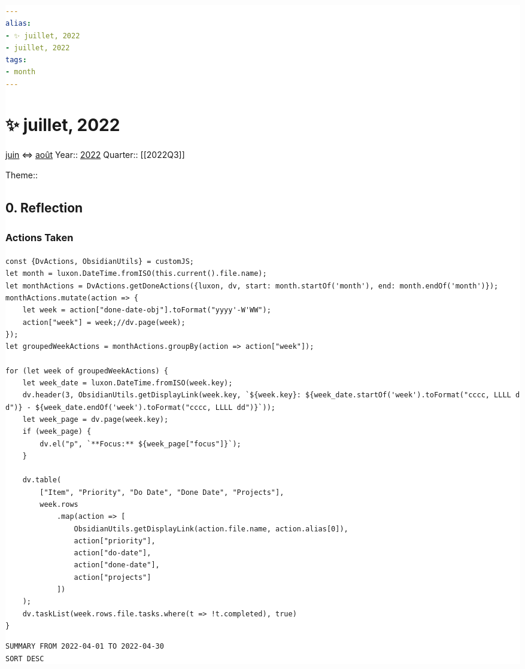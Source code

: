 ```yaml
---
alias:
- ✨ juillet, 2022
- juillet, 2022
tags:
- month
---
```


# ✨ juillet, 2022

[juin](2022-06) <=> [août](2022-08)
Year:: [2022](2022)
Quarter:: [[2022Q3]]

Theme:: 

## 0. Reflection

### Actions Taken
```dataviewjs
const {DvActions, ObsidianUtils} = customJS;
let month = luxon.DateTime.fromISO(this.current().file.name);
let monthActions = DvActions.getDoneActions({luxon, dv, start: month.startOf('month'), end: month.endOf('month')});
monthActions.mutate(action => {
    let week = action["done-date-obj"].toFormat("yyyy'-W'WW");
    action["week"] = week;//dv.page(week);
});
let groupedWeekActions = monthActions.groupBy(action => action["week"]);

for (let week of groupedWeekActions) {
    let week_date = luxon.DateTime.fromISO(week.key);
    dv.header(3, ObsidianUtils.getDisplayLink(week.key, `${week.key}: ${week_date.startOf('week').toFormat("cccc, LLLL dd")} - ${week_date.endOf('week').toFormat("cccc, LLLL dd")}`));
    let week_page = dv.page(week.key);
    if (week_page) {
        dv.el("p", `**Focus:** ${week_page["focus"]}`);
    }

    dv.table(
        ["Item", "Priority", "Do Date", "Done Date", "Projects"],
        week.rows
            .map(action => [
                ObsidianUtils.getDisplayLink(action.file.name, action.alias[0]),
                action["priority"],
                action["do-date"],
                action["done-date"],
                action["projects"]
            ])
    );
    dv.taskList(week.rows.file.tasks.where(t => !t.completed), true)
}
```
```toggl
SUMMARY FROM 2022-04-01 TO 2022-04-30
SORT DESC
```
